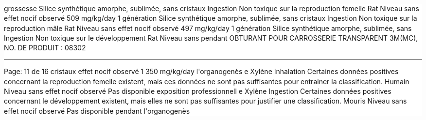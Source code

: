 grossesse
Silice synthétique amorphe, sublimée, sans 
cristaux
Ingestion
Non toxique sur la reproduction femelle
Rat
Niveau sans 
effet nocif 
observé 509 
mg/kg/day
1 génération
Silice synthétique amorphe, sublimée, sans 
cristaux
Ingestion
Non toxique sur la reproduction mâle
Rat
Niveau sans 
effet nocif 
observé 497 
mg/kg/day
1 génération
Silice synthétique amorphe, sublimée, sans 
Ingestion
Non toxique sur le développement
Rat
Niveau sans 
 pendant 
OBTURANT POUR CARROSSERIE TRANSPARENT 3M(MC), NO. DE PRODUIT : 08302     
__________________________________________________________________________________________
Page: 11 de  16 
cristaux
effet nocif 
observé 1 350 
mg/kg/day
l'organogenès
e
Xylène
Inhalation
Certaines données positives concernant 
la reproduction femelle existent, mais 
ces données ne sont pas suffisantes pour 
entrainer la classification.
Humain
Niveau sans 
effet nocif 
observé Pas 
disponible 
 exposition 
professionnell
e
Xylène
Ingestion
Certaines données positives concernant 
le développement existent, mais elles ne 
sont pas suffisantes pour justifier une 
classification.
Mouris
Niveau sans 
effet nocif 
observé Pas 
disponible 
 pendant 
l'organogenès